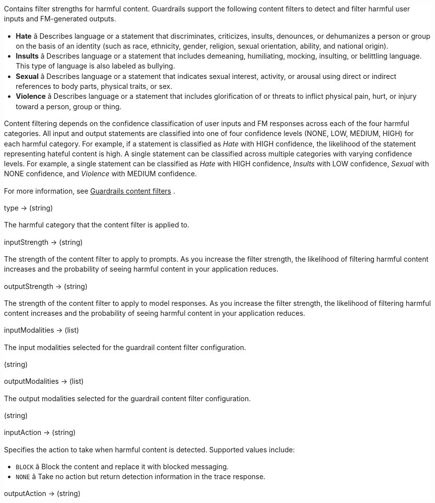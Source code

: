 Contains filter strengths for harmful content. Guardrails support the following content filters to detect and filter harmful user inputs and FM-generated outputs.

- **Hate** â Describes language or a statement that discriminates, criticizes, insults, denounces, or dehumanizes a person or group on the basis of an identity (such as race, ethnicity, gender, religion, sexual orientation, ability, and national origin).
- **Insults** â Describes language or a statement that includes demeaning, humiliating, mocking, insulting, or belittling language. This type of language is also labeled as bullying.
- **Sexual** â Describes language or a statement that indicates sexual interest, activity, or arousal using direct or indirect references to body parts, physical traits, or sex.
- **Violence** â Describes language or a statement that includes glorification of or threats to inflict physical pain, hurt, or injury toward a person, group or thing.

Content filtering depends on the confidence classification of user inputs and FM responses across each of the four harmful categories. All input and output statements are classified into one of four confidence levels (NONE, LOW, MEDIUM, HIGH) for each harmful category. For example, if a statement is classified as *Hate* with HIGH confidence, the likelihood of the statement representing hateful content is high. A single statement can be classified across multiple categories with varying confidence levels. For example, a single statement can be classified as *Hate* with HIGH confidence, *Insults* with LOW confidence, *Sexual* with NONE confidence, and *Violence* with MEDIUM confidence.

For more information, see [Guardrails content filters](https://docs.aws.amazon.com/bedrock/latest/userguide/guardrails-filters.html) .

type -> (string)

The harmful category that the content filter is applied to.

inputStrength -> (string)

The strength of the content filter to apply to prompts. As you increase the filter strength, the likelihood of filtering harmful content increases and the probability of seeing harmful content in your application reduces.

outputStrength -> (string)

The strength of the content filter to apply to model responses. As you increase the filter strength, the likelihood of filtering harmful content increases and the probability of seeing harmful content in your application reduces.

inputModalities -> (list)

The input modalities selected for the guardrail content filter configuration.

(string)

outputModalities -> (list)

The output modalities selected for the guardrail content filter configuration.

(string)

inputAction -> (string)

Specifies the action to take when harmful content is detected. Supported values include:

- `BLOCK` â Block the content and replace it with blocked messaging.
- `NONE` â Take no action but return detection information in the trace response.

outputAction -> (string)
